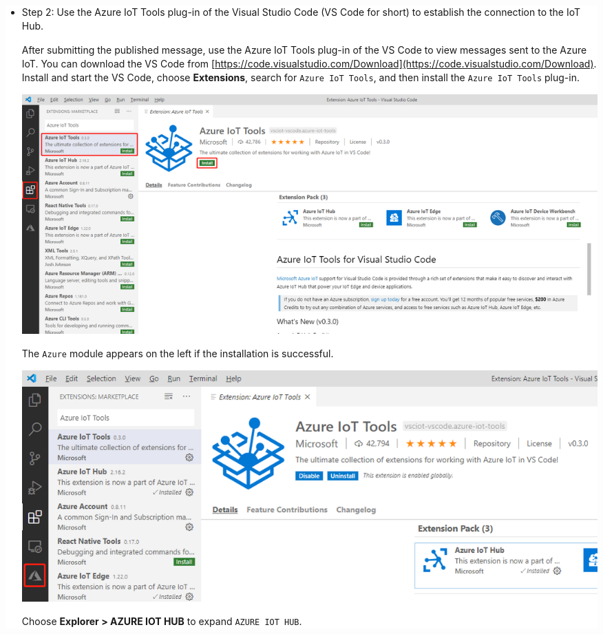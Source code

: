 - Step 2: Use the Azure IoT Tools plug-in of the Visual Studio Code (VS Code for short) to establish the connection to the IoT Hub.
  
  After submitting the published message, use the Azure IoT Tools plug-in of the VS Code to view messages sent to the Azure IoT. You can download the VS Code from [https://code.visualstudio.com/Download](https://code.visualstudio.com/Download).   
Install and start the VS Code, choose **Extensions**, search for `Azure IoT Tools`, and then install the `Azure IoT Tools` plug-in.
  
  ![](images/2020-08-13-16-22-14.png)
  
  The `Azure` module appears on the left if the installation is successful.
  
  ![](images/2020-08-13-16-23-08.png)
  
  Choose **Explorer > AZURE IOT HUB** to expand `AZURE IOT HUB`.
  